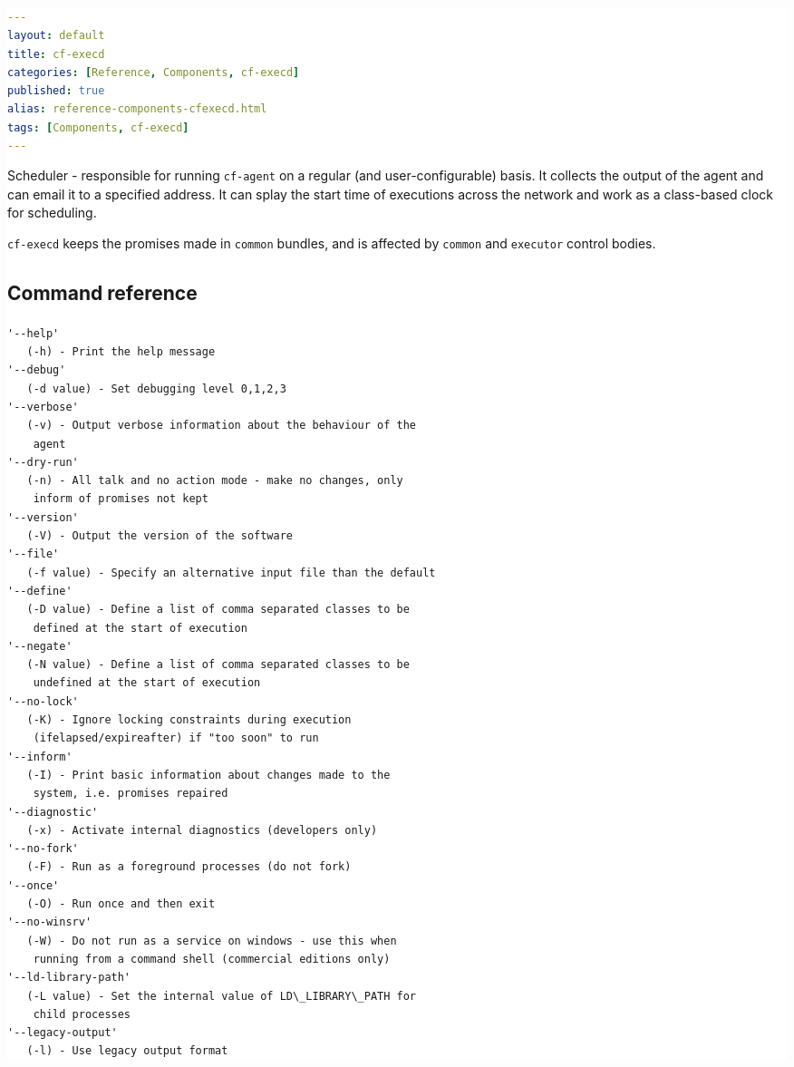 ```yaml
---
layout: default
title: cf-execd
categories: [Reference, Components, cf-execd]
published: true
alias: reference-components-cfexecd.html
tags: [Components, cf-execd]
---
```


Scheduler - responsible for running `cf-agent` on a regular (and 
user-configurable) basis. It collects the output of the agent and can email it 
to a specified address. It can splay the start time of executions across
the network and work as a class-based clock for scheduling.

`cf-execd` keeps the promises made in `common` bundles, and is affected by
`common` and `executor` control bodies.

## Command reference

    '--help'
       (-h) - Print the help message
    '--debug'
       (-d value) - Set debugging level 0,1,2,3
    '--verbose'
       (-v) - Output verbose information about the behaviour of the
        agent
    '--dry-run'
       (-n) - All talk and no action mode - make no changes, only
        inform of promises not kept
    '--version'
       (-V) - Output the version of the software
    '--file'
       (-f value) - Specify an alternative input file than the default
    '--define'
       (-D value) - Define a list of comma separated classes to be
        defined at the start of execution
    '--negate'
       (-N value) - Define a list of comma separated classes to be
        undefined at the start of execution
    '--no-lock'
       (-K) - Ignore locking constraints during execution
        (ifelapsed/expireafter) if "too soon" to run
    '--inform'
       (-I) - Print basic information about changes made to the
        system, i.e. promises repaired
    '--diagnostic'
       (-x) - Activate internal diagnostics (developers only)
    '--no-fork'
       (-F) - Run as a foreground processes (do not fork)
    '--once'
       (-O) - Run once and then exit
    '--no-winsrv'
       (-W) - Do not run as a service on windows - use this when
        running from a command shell (commercial editions only)
    '--ld-library-path'
       (-L value) - Set the internal value of LD\_LIBRARY\_PATH for
        child processes
    '--legacy-output'
       (-l) - Use legacy output format
